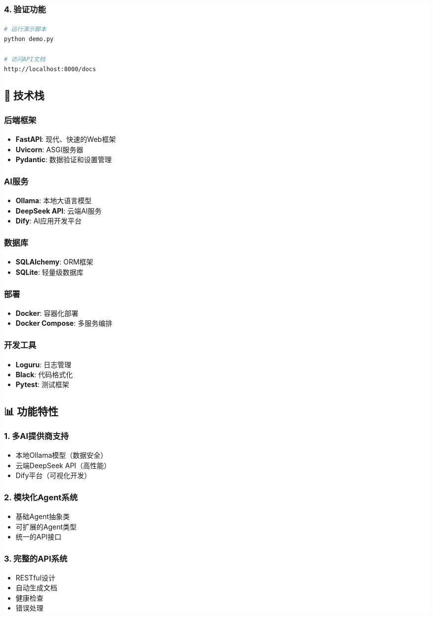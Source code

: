 ### 4. 验证功能
```bash
# 运行演示脚本
python demo.py

# 访问API文档
http://localhost:8000/docs
```

## 🔧 技术栈

### 后端框架
- **FastAPI**: 现代、快速的Web框架
- **Uvicorn**: ASGI服务器
- **Pydantic**: 数据验证和设置管理

### AI服务
- **Ollama**: 本地大语言模型
- **DeepSeek API**: 云端AI服务
- **Dify**: AI应用开发平台

### 数据库
- **SQLAlchemy**: ORM框架
- **SQLite**: 轻量级数据库

### 部署
- **Docker**: 容器化部署
- **Docker Compose**: 多服务编排

### 开发工具
- **Loguru**: 日志管理
- **Black**: 代码格式化
- **Pytest**: 测试框架

## 📊 功能特性

### 1. 多AI提供商支持
- 本地Ollama模型（数据安全）
- 云端DeepSeek API（高性能）
- Dify平台（可视化开发）

### 2. 模块化Agent系统
- 基础Agent抽象类
- 可扩展的Agent类型
- 统一的API接口

### 3. 完整的API系统
- RESTful设计
- 自动生成文档
- 健康检查
- 错误处理
